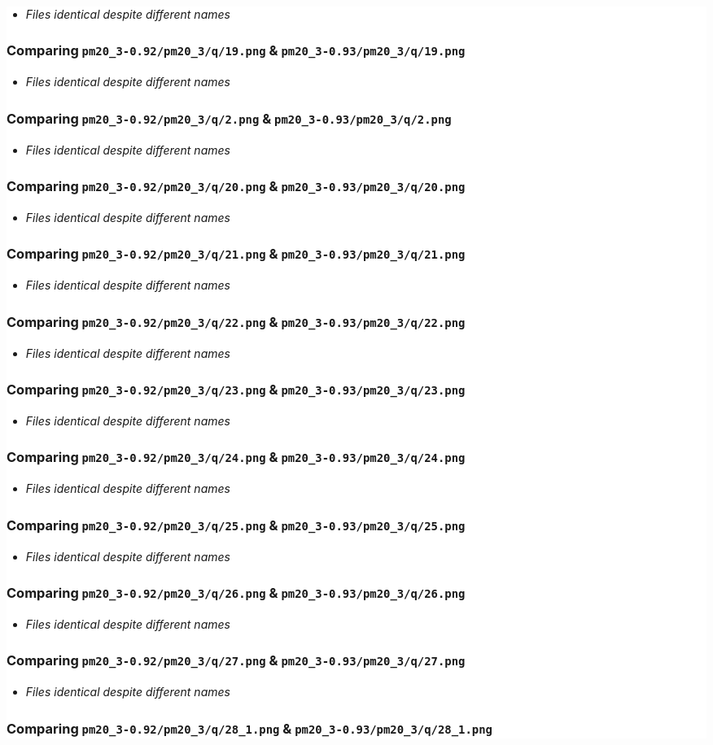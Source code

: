  * *Files identical despite different names*

### Comparing `pm20_3-0.92/pm20_3/q/19.png` & `pm20_3-0.93/pm20_3/q/19.png`

 * *Files identical despite different names*

### Comparing `pm20_3-0.92/pm20_3/q/2.png` & `pm20_3-0.93/pm20_3/q/2.png`

 * *Files identical despite different names*

### Comparing `pm20_3-0.92/pm20_3/q/20.png` & `pm20_3-0.93/pm20_3/q/20.png`

 * *Files identical despite different names*

### Comparing `pm20_3-0.92/pm20_3/q/21.png` & `pm20_3-0.93/pm20_3/q/21.png`

 * *Files identical despite different names*

### Comparing `pm20_3-0.92/pm20_3/q/22.png` & `pm20_3-0.93/pm20_3/q/22.png`

 * *Files identical despite different names*

### Comparing `pm20_3-0.92/pm20_3/q/23.png` & `pm20_3-0.93/pm20_3/q/23.png`

 * *Files identical despite different names*

### Comparing `pm20_3-0.92/pm20_3/q/24.png` & `pm20_3-0.93/pm20_3/q/24.png`

 * *Files identical despite different names*

### Comparing `pm20_3-0.92/pm20_3/q/25.png` & `pm20_3-0.93/pm20_3/q/25.png`

 * *Files identical despite different names*

### Comparing `pm20_3-0.92/pm20_3/q/26.png` & `pm20_3-0.93/pm20_3/q/26.png`

 * *Files identical despite different names*

### Comparing `pm20_3-0.92/pm20_3/q/27.png` & `pm20_3-0.93/pm20_3/q/27.png`

 * *Files identical despite different names*

### Comparing `pm20_3-0.92/pm20_3/q/28_1.png` & `pm20_3-0.93/pm20_3/q/28_1.png`
